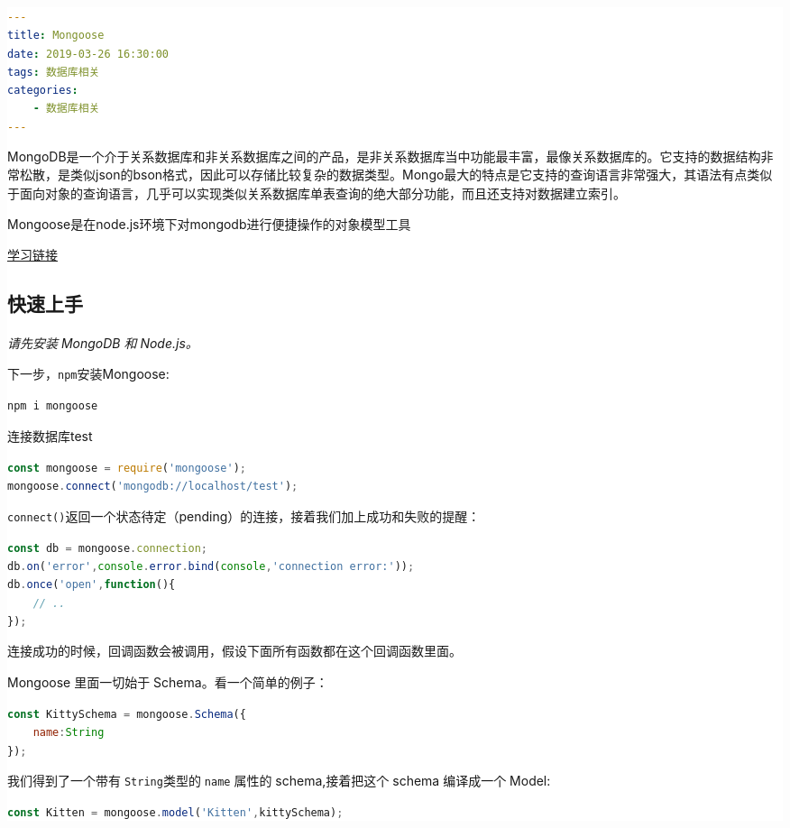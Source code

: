 ```yaml
---
title: Mongoose
date: 2019-03-26 16:30:00
tags: 数据库相关
categories: 
	- 数据库相关
---
```


MongoDB是一个介于关系数据库和非关系数据库之间的产品，是非关系数据库当中功能最丰富，最像关系数据库的。它支持的数据结构非常松散，是类似json的bson格式，因此可以存储比较复杂的数据类型。Mongo最大的特点是它支持的查询语言非常强大，其语法有点类似于面向对象的查询语言，几乎可以实现类似关系数据库单表查询的绝大部分功能，而且还支持对数据建立索引。

Mongoose是在node.js环境下对mongodb进行便捷操作的对象模型工具

[学习链接](https://cn.mongoosedoc.top/docs/guide.html)

## 快速上手

*请先安装 MongoDB 和 Node.js。*

下一步，`npm`安装Mongoose:

```shell
npm i mongoose
```

连接数据库test

```javascript
const mongoose = require('mongoose');
mongoose.connect('mongodb://localhost/test');
```

`connect()`返回一个状态待定（pending）的连接，接着我们加上成功和失败的提醒：

```javascript
const db = mongoose.connection;
db.on('error',console.error.bind(console,'connection error:'));
db.once('open',function(){
    // .. 
});
```

连接成功的时候，回调函数会被调用，假设下面所有函数都在这个回调函数里面。

Mongoose 里面一切始于 Schema。看一个简单的例子：

```javascript
const KittySchema = mongoose.Schema({
    name:String
});
```

我们得到了一个带有 `String`类型的 `name` 属性的 schema,接着把这个 schema 编译成一个 Model:

```javascript
const Kitten = mongoose.model('Kitten',kittySchema);
```
